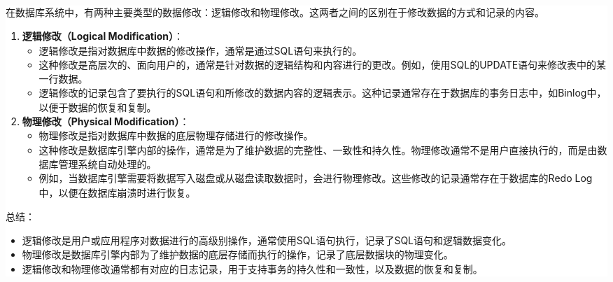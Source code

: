
在数据库系统中，有两种主要类型的数据修改：逻辑修改和物理修改。这两者之间的区别在于修改数据的方式和记录的内容。

1. **逻辑修改（Logical Modification）**：
   - 逻辑修改是指对数据库中数据的修改操作，通常是通过SQL语句来执行的。
   - 这种修改是高层次的、面向用户的，通常是针对数据的逻辑结构和内容进行的更改。例如，使用SQL的UPDATE语句来修改表中的某一行数据。
   - 逻辑修改的记录包含了要执行的SQL语句和所修改的数据内容的逻辑表示。这种记录通常存在于数据库的事务日志中，如Binlog中，以便于数据的恢复和复制。
2. **物理修改（Physical Modification）**：
   - 物理修改是指对数据库中数据的底层物理存储进行的修改操作。
   - 这种修改是数据库引擎内部的操作，通常是为了维护数据的完整性、一致性和持久性。物理修改通常不是用户直接执行的，而是由数据库管理系统自动处理的。
   - 例如，当数据库引擎需要将数据写入磁盘或从磁盘读取数据时，会进行物理修改。这些修改的记录通常存在于数据库的Redo Log中，以便在数据库崩溃时进行恢复。

总结：

- 逻辑修改是用户或应用程序对数据进行的高级别操作，通常使用SQL语句执行，记录了SQL语句和逻辑数据变化。
- 物理修改是数据库引擎内部为了维护数据的底层存储而执行的操作，记录了底层数据块的物理变化。
- 逻辑修改和物理修改通常都有对应的日志记录，用于支持事务的持久性和一致性，以及数据的恢复和复制。
